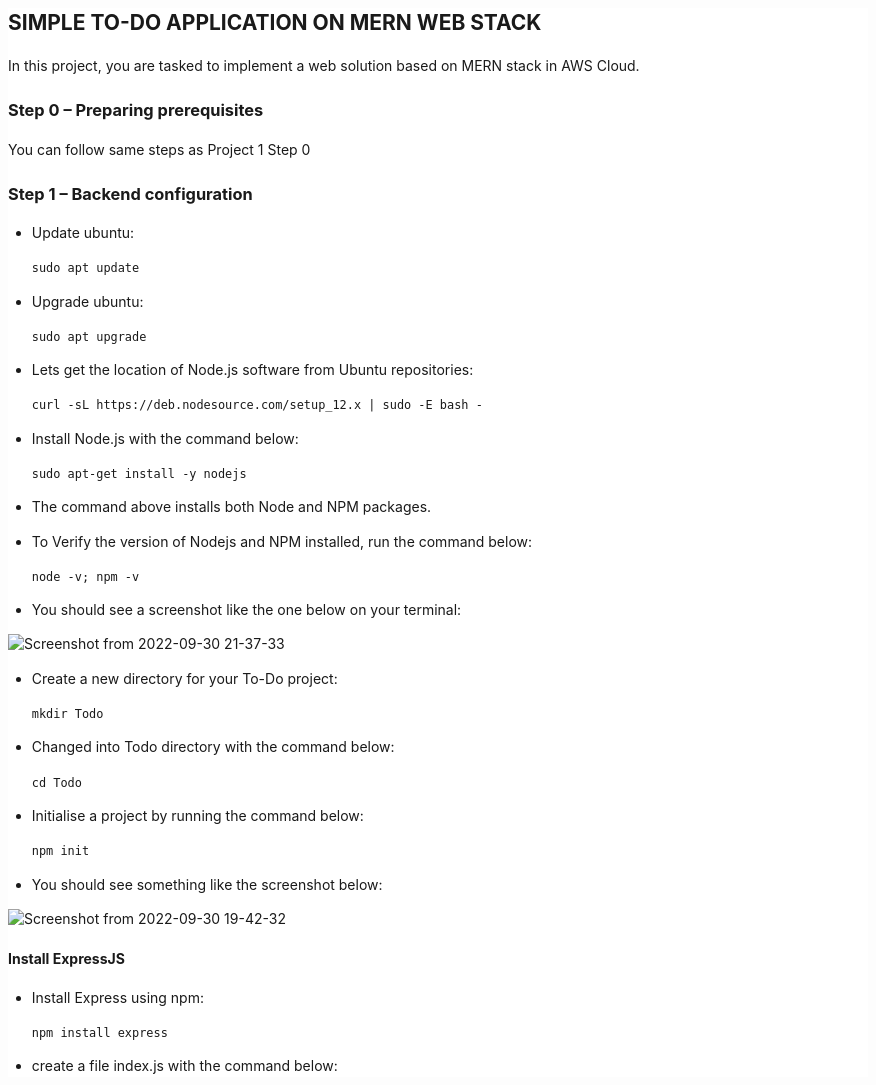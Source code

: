 ## SIMPLE TO-DO APPLICATION ON MERN WEB STACK

In this project, you are tasked to implement a web solution based on MERN stack in AWS Cloud.

### Step 0 – Preparing prerequisites

You can follow same steps as Project 1 Step 0

### Step 1 – Backend configuration

- Update ubuntu:

  `sudo apt update`
  
- Upgrade ubuntu:

  `sudo apt upgrade`
  
- Lets get the location of Node.js software from Ubuntu repositories:

  `curl -sL https://deb.nodesource.com/setup_12.x | sudo -E bash -`
  
- Install Node.js with the command below:

  `sudo apt-get install -y nodejs`
  
- The command above installs both Node and NPM packages.

- To Verify the version of Nodejs and NPM installed, run the command below:

  `node -v; npm -v`
  
- You should see a screenshot like the one below on your terminal:

![Screenshot from 2022-09-30 21-37-33](https://user-images.githubusercontent.com/23356682/193352707-becf5c4b-e19a-4535-baf8-048ef481f333.png)

- Create a new directory for your To-Do project:

  `mkdir Todo`
  
- Changed into Todo directory with the command below:

  `cd Todo`
  
- Initialise a project by running the command below:

  `npm init`
  
- You should see something like the screenshot below:

![Screenshot from 2022-09-30 19-42-32](https://user-images.githubusercontent.com/23356682/193352922-0d62bf46-fc63-4640-bda2-3c117d3233ae.png)


#### Install ExpressJS
- Install Express using npm:

  `npm install express`
  
- create a file index.js with the command below:
